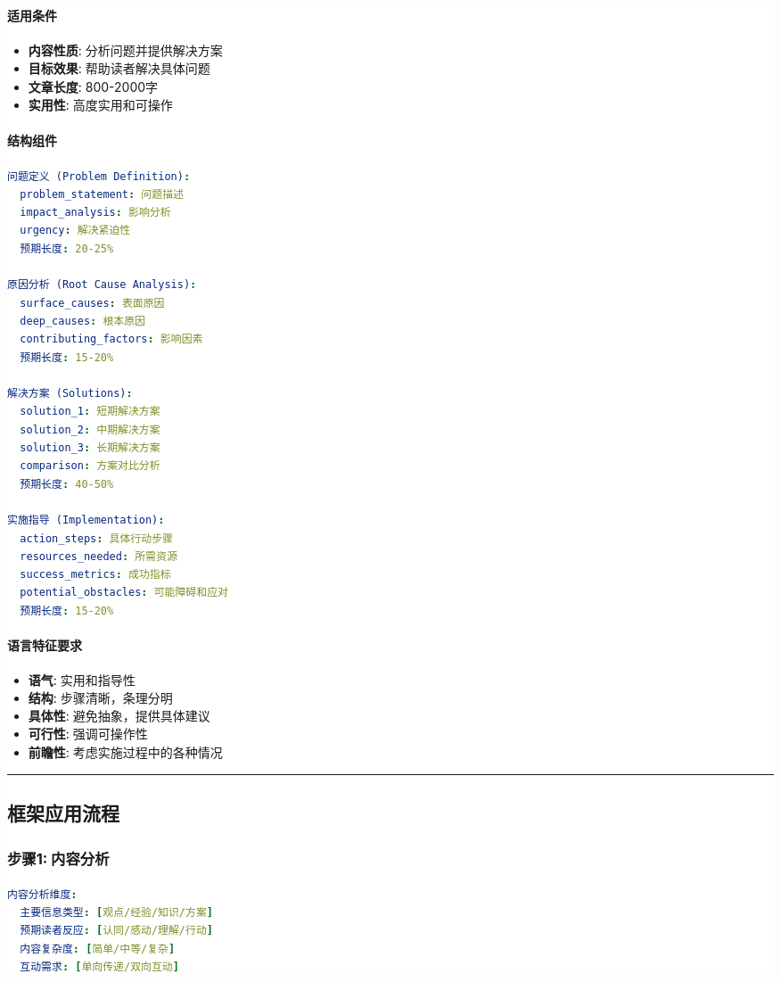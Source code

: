 #### 适用条件
- **内容性质**: 分析问题并提供解决方案
- **目标效果**: 帮助读者解决具体问题
- **文章长度**: 800-2000字
- **实用性**: 高度实用和可操作

#### 结构组件
```yaml
问题定义 (Problem Definition):
  problem_statement: 问题描述
  impact_analysis: 影响分析
  urgency: 解决紧迫性
  预期长度: 20-25%

原因分析 (Root Cause Analysis):
  surface_causes: 表面原因
  deep_causes: 根本原因  
  contributing_factors: 影响因素
  预期长度: 15-20%

解决方案 (Solutions):
  solution_1: 短期解决方案
  solution_2: 中期解决方案
  solution_3: 长期解决方案
  comparison: 方案对比分析
  预期长度: 40-50%

实施指导 (Implementation):
  action_steps: 具体行动步骤
  resources_needed: 所需资源
  success_metrics: 成功指标
  potential_obstacles: 可能障碍和应对
  预期长度: 15-20%
```

#### 语言特征要求
- **语气**: 实用和指导性
- **结构**: 步骤清晰，条理分明
- **具体性**: 避免抽象，提供具体建议
- **可行性**: 强调可操作性
- **前瞻性**: 考虑实施过程中的各种情况

---

## 框架应用流程

### 步骤1: 内容分析
```yaml
内容分析维度:
  主要信息类型: [观点/经验/知识/方案]
  预期读者反应: [认同/感动/理解/行动]
  内容复杂度: [简单/中等/复杂]
  互动需求: [单向传递/双向互动]
```
